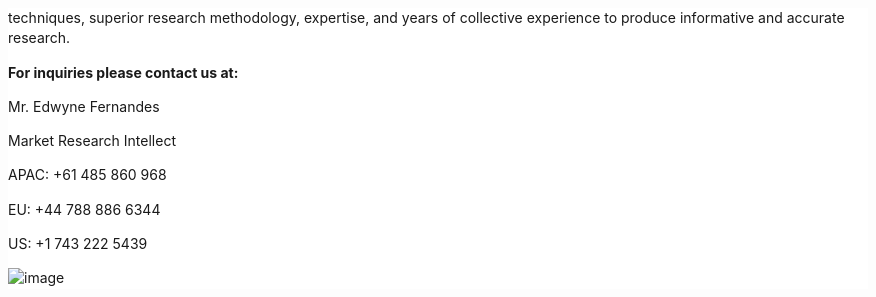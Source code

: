 techniques, superior research methodology, expertise, and years of collective experience to produce informative and accurate research.</span></p><p><strong>For inquiries please contact us at:</strong></p><p>Mr. Edwyne Fernandes</p><p>Market Research Intellect</p><p>APAC: +61 485 860 968</p><p>EU: +44 788 886 6344</p><p>US: +1 743 222 5439</p>
![image](https://github.com/user-attachments/assets/ca076320-4609-4ae1-a485-52833d62659d)
